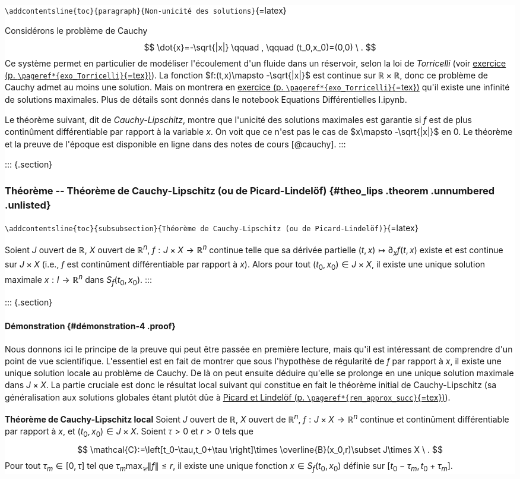 `\addcontentsline{toc}{paragraph}{Non-unicité des solutions}`{=latex}

Considérons le problème de Cauchy $$
\dot{x}=-\sqrt{|x|} \qquad , \qquad (t_0,x_0)=(0,0) \ .
$$ Ce système permet en particulier de modéliser l'écoulement d'un
fluide dans un réservoir, selon la loi de *Torricelli* (voir [exercice
(p. `\pageref*{exo_Torricelli}`{=tex})](#exo_Torricelli)). La fonction
$f:(t,x)\mapsto -\sqrt{|x|}$ est continue sur
$\mathbb{R}\times \mathbb{R}$, donc ce problème de Cauchy admet au moins
une solution. Mais on montrera en [exercice (p.
`\pageref*{exo_Torricelli}`{=tex})](#exo_Torricelli) qu'il existe une
infinité de solutions maximales. Plus de détails sont donnés dans le
notebook Equations Différentielles I.ipynb.

Le théorème suivant, dit de *Cauchy-Lipschitz*, montre que l'unicité des
solutions maximales est garantie si $f$ est de plus continûment
différentiable par rapport à la variable $x$. On voit que ce n'est pas
le cas de $x\mapsto -\sqrt{|x|}$ en 0. Le théorème et la preuve de
l'époque est disponible en ligne dans des notes de cours [@cauchy].
:::

::: {.section}
### Théorème -- Théorème de Cauchy-Lipschitz (ou de Picard-Lindelöf) {#theo_lips .theorem .unnumbered .unlisted}

`\addcontentsline{toc}{subsubsection}{Théorème de Cauchy-Lipschitz (ou de Picard-Lindelöf)}`{=latex}

Soient $J$ ouvert de $\mathbb{R}$, $X$ ouvert de $\mathbb{R}^{n}$,
$f: J\times X \to \mathbb{R}^n$ continue telle que sa dérivée partielle
$(t,x)\mapsto \partial_x f(t,x)$ existe et est continue sur $J\times X$
(i.e., $f$ est continûment différentiable par rapport à $x$). Alors pour
tout $(t_0,x_0)\in J\times X$, il existe une unique solution maximale
$x:I\to\mathbb{R}^n$ dans $S_f(t_0,x_0)$.
:::

::: {.section}
#### Démonstration {#démonstration-4 .proof}

Nous donnons ici le principe de la preuve qui peut être passée en
première lecture, mais qu'il est intéressant de comprendre d'un point de
vue scientifique. L'essentiel est en fait de montrer que sous
l'hypothèse de régularité de $f$ par rapport à $x$, il existe une unique
solution locale au problème de Cauchy. De là on peut ensuite déduire
qu'elle se prolonge en une unique solution maximale dans $J\times X$. La
partie cruciale est donc le résultat local suivant qui constitue en fait
le théorème initial de Cauchy-Lipschitz (sa généralisation aux solutions
globales étant plutôt dûe à [Picard et Lindelöf (p.
`\pageref*{rem_approx_succ}`{=tex})](#rem_approx_succ)).

**Théorème de Cauchy-Lipschitz local** Soient $J$ ouvert de
$\mathbb{R}$, $X$ ouvert de $\mathbb{R}^{n}$,
$f: J\times X \to \mathbb{R}^n$ continue et continûment différentiable
par rapport à $x$, et $(t_0,x_0)\in J\times X$. Soient $\tau>0$ et $r>0$
tels que $$
\mathcal{C}:=\left[t_0-\tau,t_0+\tau \right]\times \overline{B}(x_0,r)\subset J\times X \ .
$$ Pour tout $\tau_m\in \left[0,\tau \right]$ tel que
$\tau_m \max_{\mathcal{C}} \|f\| \leq r$, il existe une unique fonction
$x\in S_f(t_0,x_0)$ définie sur $[t_0-\tau_m,t_0+\tau_m]$.
